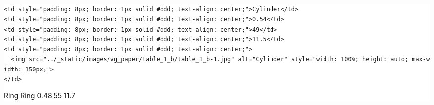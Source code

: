     <td style="padding: 8px; border: 1px solid #ddd; text-align: center;">Cylinder</td>
    <td style="padding: 8px; border: 1px solid #ddd; text-align: center;">0.54</td>
    <td style="padding: 8px; border: 1px solid #ddd; text-align: center;">49</td>
    <td style="padding: 8px; border: 1px solid #ddd; text-align: center;">11.5</td>
    <td style="padding: 8px; border: 1px solid #ddd; text-align: center;">
      <img src="../_static/images/vg_paper/table_1_b/table_1_b-1.jpg" alt="Cylinder" style="width: 100%; height: auto; max-width: 150px;">
    </td>
  </tr>
  <tr>
    <td style="padding: 8px; border: 1px solid #ddd; text-align: center;">Ring</td>
    <td style="padding: 8px; border: 1px solid #ddd; text-align: center;">Ring</td>
    <td style="padding: 8px; border: 1px solid #ddd; text-align: center;">0.48</td>
    <td style="padding: 8px; border: 1px solid #ddd; text-align: center;">55</td>
    <td style="padding: 8px; border: 1px solid #ddd; text-align: center;">11.7</td>
    <td style="padding: 8px; border: 1px solid #ddd; text-align: center;">